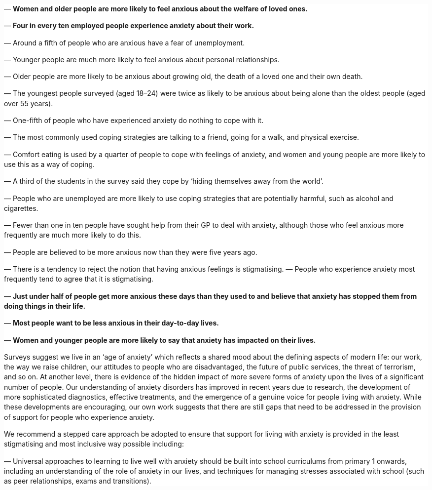 ― **Women and older people are more likely to feel anxious about the welfare of loved ones.** 

― **Four in every ten employed people experience anxiety about their work.** 

 ― Around a fifth of people who are anxious have a fear of unemployment. 

 ― Younger people are much more likely to feel anxious about personal relationships. 

 ― Older people are more likely to be anxious about growing old, the death of a loved one and their own death. 

 ― The youngest people surveyed (aged 18–24) were twice as likely to be anxious about being alone than the oldest people (aged over 55 years). 

 ― One-fifth of people who have experienced anxiety do nothing to cope with it. 

 ― The most commonly used coping strategies are talking to a friend, going for a walk, and physical exercise. 

 ― Comfort eating is used by a quarter of people to cope with feelings of anxiety, and women and young people are more likely to use this as a way of coping. 

 ― A third of the students in the survey said they cope by ‘hiding themselves away from the world’. 

 ― People who are unemployed are more likely to use coping strategies that are potentially harmful, such as alcohol and cigarettes. 

 ― Fewer than one in ten people have sought help from their GP to deal with anxiety, although those who feel anxious more frequently are much more likely to do this. 

 ― People are believed to be more anxious now than they were five years ago. 

 ― There is a tendency to reject the notion that having anxious feelings is stigmatising. ― People who experience anxiety most frequently tend to agree that it is stigmatising. 


― **Just under half of people get more anxious these days than they used to and believe that anxiety has stopped them from doing things in their life.** 

― **Most people want to be less anxious in their day-to-day lives.** 

― **Women and younger people are more likely to say that anxiety has impacted on their lives.** 

Surveys suggest we live in an ‘age of anxiety’ which reflects a shared mood about the defining aspects of modern life: our work, the way we raise children, our attitudes to people who are disadvantaged, the future of public services, the threat of terrorism, and so on. At another level, there is evidence of the hidden impact of more severe forms of anxiety upon the lives of a significant number of people. Our understanding of anxiety disorders has improved in recent years due to research, the development of more sophisticated diagnostics, effective treatments, and the emergence of a genuine voice for people living with anxiety. While these developments are encouraging, our own work suggests that there are still gaps that need to be addressed in the provision of support for people who experience anxiety. 

 We recommend a stepped care approach be adopted to ensure that support for living with anxiety is provided in the least stigmatising and most inclusive way possible including: 

 ― Universal approaches to learning to live well with anxiety should be built into school curriculums from primary 1 onwards, including an understanding of the role of anxiety in our lives, and techniques for managing stresses associated with school (such as peer relationships, exams and transitions). 
